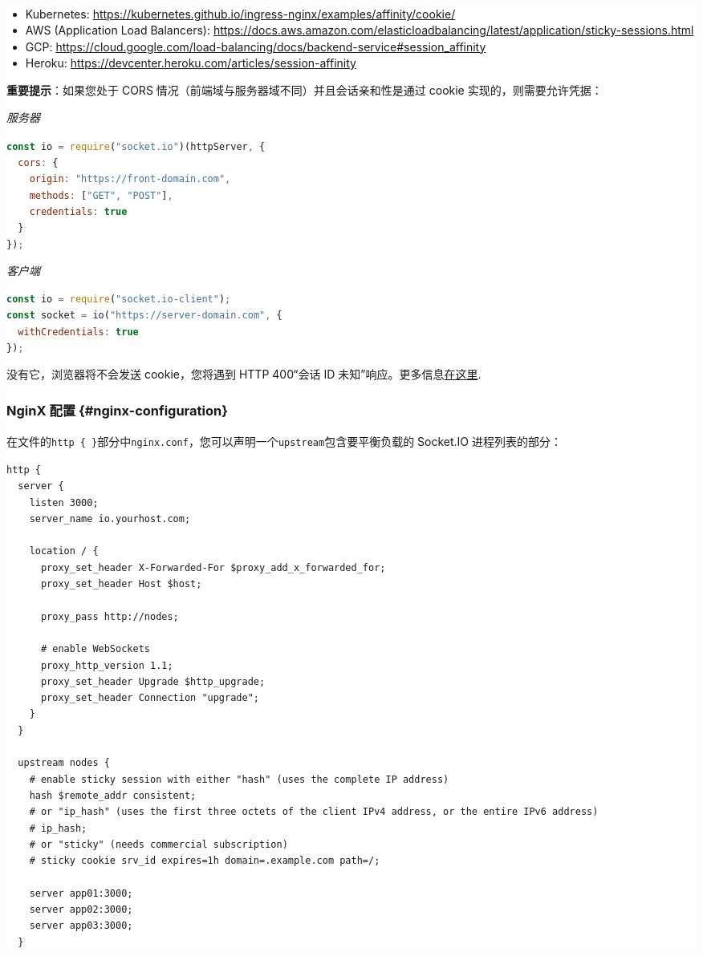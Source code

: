- Kubernetes: https://kubernetes.github.io/ingress-nginx/examples/affinity/cookie/
- AWS (Application Load Balancers): https://docs.aws.amazon.com/elasticloadbalancing/latest/application/sticky-sessions.html
- GCP: https://cloud.google.com/load-balancing/docs/backend-service#session_affinity
- Heroku: https://devcenter.heroku.com/articles/session-affinity

**重要提示**：如果您处于 CORS 情况（前端域与服务器域不同）并且会话亲和性是通过 cookie 实现的，则需要允许凭据：

*服务器*

```js
const io = require("socket.io")(httpServer, {
  cors: {
    origin: "https://front-domain.com",
    methods: ["GET", "POST"],
    credentials: true
  }
});
```

*客户端*

```js
const io = require("socket.io-client");
const socket = io("https://server-domain.com", {
  withCredentials: true
});
```

没有它，浏览器将不会发送 cookie，您将遇到 HTTP 400“会话 ID 未知”响应。更多信息[在这里](https://developer.mozilla.org/en-US/docs/Web/API/XMLHttpRequest/withCredentials).

### NginX 配置 {#nginx-configuration}

在文件的`http { }`部分中`nginx.conf`，您可以声明一个`upstream`包含要平衡负载的 Socket.IO 进程列表的部分：

```nginx
http {
  server {
    listen 3000;
    server_name io.yourhost.com;

    location / {
      proxy_set_header X-Forwarded-For $proxy_add_x_forwarded_for;
      proxy_set_header Host $host;

      proxy_pass http://nodes;

      # enable WebSockets
      proxy_http_version 1.1;
      proxy_set_header Upgrade $http_upgrade;
      proxy_set_header Connection "upgrade";
    }
  }

  upstream nodes {
    # enable sticky session with either "hash" (uses the complete IP address)
    hash $remote_addr consistent;
    # or "ip_hash" (uses the first three octets of the client IPv4 address, or the entire IPv6 address)
    # ip_hash;
    # or "sticky" (needs commercial subscription)
    # sticky cookie srv_id expires=1h domain=.example.com path=/;

    server app01:3000;
    server app02:3000;
    server app03:3000;
  }
```